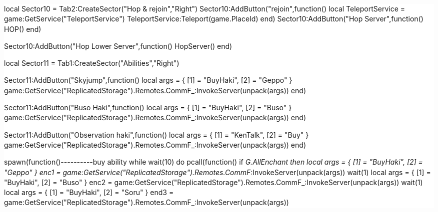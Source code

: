   
  local Sector10 = Tab2:CreateSector("Hop & rejoin","Right")
  Sector10:AddButton("rejoin",function()
   local TeleportService = game:GetService("TeleportService")
      TeleportService:Teleport(game.PlaceId)
  end)
  Sector10:AddButton("Hop Server",function()
   HOP()
  end)
  
  Sector10:AddButton("Hop Lower Server",function()
    HopServer()
  end)
  
  
  local Sector11 = Tab1:CreateSector("Abilities","Right")
  
  Sector11:AddButton("Skyjump",function()
  local args = {
          [1] = "BuyHaki",
          [2] = "Geppo"
      }
      game:GetService("ReplicatedStorage").Remotes.CommF_:InvokeServer(unpack(args))
  end)
  
  
  Sector11:AddButton("Buso Haki",function()
  local args = {
          [1] = "BuyHaki",
          [2] = "Buso"
      }
      game:GetService("ReplicatedStorage").Remotes.CommF_:InvokeServer(unpack(args))
  end)
  
  Sector11:AddButton("Observation haki",function()
   local args = {
          [1] = "KenTalk",
          [2] = "Buy"
      }
      game:GetService("ReplicatedStorage").Remotes.CommF_:InvokeServer(unpack(args))
  end)
  
  
  
  
  

  
  
  
  spawn(function()----------buy ability
      while wait(10) do
          pcall(function()
              if _G.AllEnchant then
                  local args = {
                      [1] = "BuyHaki",
                      [2] = "Geppo"
                  }
                  enc1 = game:GetService("ReplicatedStorage").Remotes.CommF_:InvokeServer(unpack(args))
                  wait(1)
                  local args = {
                      [1] = "BuyHaki",
                      [2] = "Buso"
                  }
                  enc2 = game:GetService("ReplicatedStorage").Remotes.CommF_:InvokeServer(unpack(args))
                  wait(1)
                  local args = {
                      [1] = "BuyHaki",
                      [2] = "Soru"
                  }
                  end3 = game:GetService("ReplicatedStorage").Remotes.CommF_:InvokeServer(unpack(args))